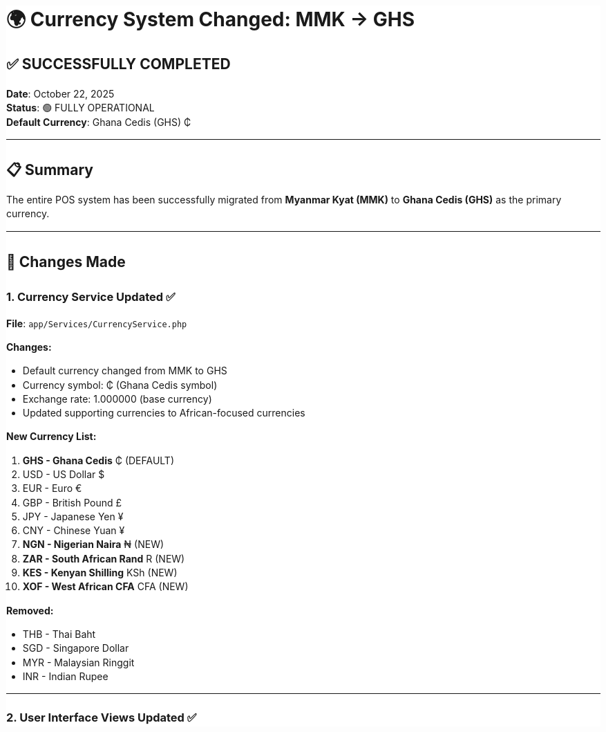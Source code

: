 # 🌍 Currency System Changed: MMK → GHS

## ✅ SUCCESSFULLY COMPLETED

**Date**: October 22, 2025  
**Status**: 🟢 FULLY OPERATIONAL  
**Default Currency**: Ghana Cedis (GHS) ₵

---

## 📋 Summary

The entire POS system has been successfully migrated from **Myanmar Kyat (MMK)** to **Ghana Cedis (GHS)** as the primary currency.

---

## 🔄 Changes Made

### 1. **Currency Service Updated** ✅
**File**: `app/Services/CurrencyService.php`

**Changes:**
- Default currency changed from MMK to GHS
- Currency symbol: ₵ (Ghana Cedis symbol)
- Exchange rate: 1.000000 (base currency)
- Updated supporting currencies to African-focused currencies

**New Currency List:**
1. **GHS - Ghana Cedis** ₵ (DEFAULT)
2. USD - US Dollar $
3. EUR - Euro €
4. GBP - British Pound £
5. JPY - Japanese Yen ¥
6. CNY - Chinese Yuan ¥
7. **NGN - Nigerian Naira** ₦ (NEW)
8. **ZAR - South African Rand** R (NEW)
9. **KES - Kenyan Shilling** KSh (NEW)
10. **XOF - West African CFA** CFA (NEW)

**Removed:**
- THB - Thai Baht
- SGD - Singapore Dollar
- MYR - Malaysian Ringgit
- INR - Indian Rupee

---

### 2. **User Interface Views Updated** ✅

